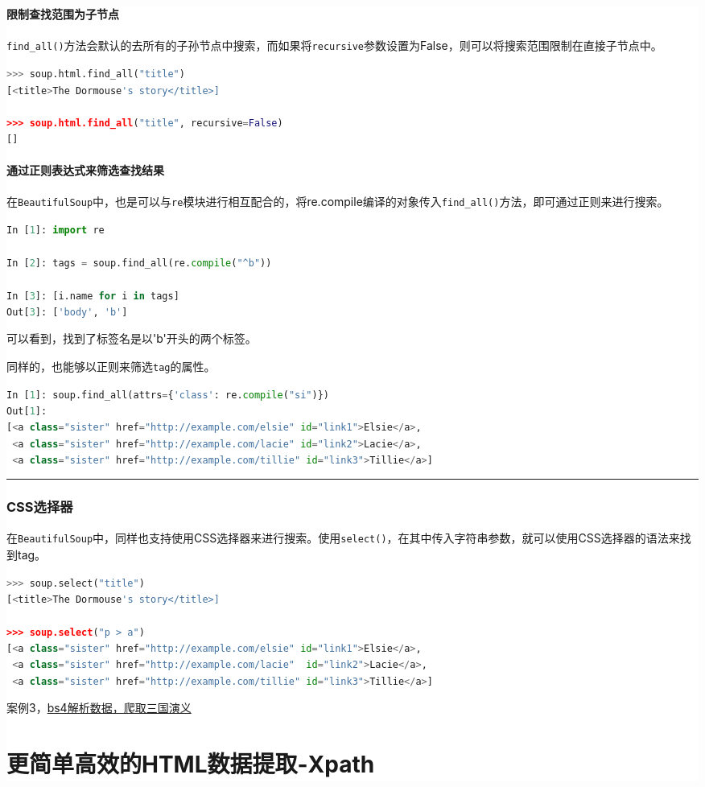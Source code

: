 #### 限制查找范围为子节点

`find_all()`方法会默认的去所有的子孙节点中搜索，而如果将`recursive`参数设置为False，则可以将搜索范围限制在直接子节点中。

```python
>>> soup.html.find_all("title")
[<title>The Dormouse's story</title>]

>>> soup.html.find_all("title", recursive=False)
[]
```

#### 通过正则表达式来筛选查找结果

在`BeautifulSoup`中，也是可以与`re`模块进行相互配合的，将re.compile编译的对象传入`find_all()`方法，即可通过正则来进行搜索。

```python
In [1]: import re

In [2]: tags = soup.find_all(re.compile("^b"))

In [3]: [i.name for i in tags]
Out[3]: ['body', 'b']
```

可以看到，找到了标签名是以'b'开头的两个标签。

同样的，也能够以正则来筛选`tag`的属性。

```python
In [1]: soup.find_all(attrs={'class': re.compile("si")})
Out[1]:
[<a class="sister" href="http://example.com/elsie" id="link1">Elsie</a>,
 <a class="sister" href="http://example.com/lacie" id="link2">Lacie</a>,
 <a class="sister" href="http://example.com/tillie" id="link3">Tillie</a>]
```

***

### CSS选择器

在`BeautifulSoup`中，同样也支持使用CSS选择器来进行搜索。使用`select()`，在其中传入字符串参数，就可以使用CSS选择器的语法来找到tag。

```python
>>> soup.select("title")
[<title>The Dormouse's story</title>]

>>> soup.select("p > a")
[<a class="sister" href="http://example.com/elsie" id="link1">Elsie</a>,
 <a class="sister" href="http://example.com/lacie"  id="link2">Lacie</a>,
 <a class="sister" href="http://example.com/tillie" id="link3">Tillie</a>]
```

案例3，[bs4解析数据，爬取三国演义](./案例3，beautifulsoup解析数据.ipynb)

# 更简单高效的HTML数据提取-Xpath
